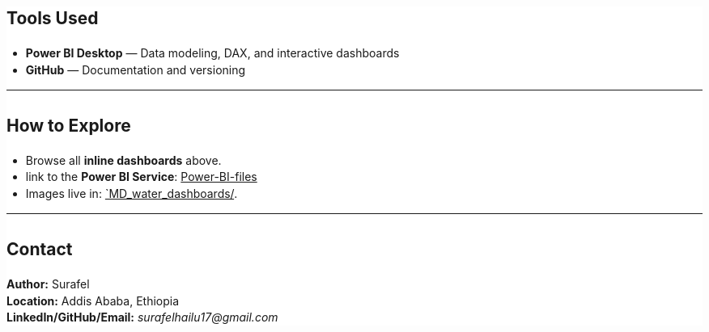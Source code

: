 
## Tools Used
- **Power BI Desktop** — Data modeling, DAX, and interactive dashboards    
- **GitHub** — Documentation and versioning

---

## How to Explore
- Browse all **inline dashboards** above.  
- link to the **Power BI Service**: [Power-BI-files](https://github.com/surafellh/Maji-Ndogo-Visualization/tree/main/Power-BI-files)  
- Images live in: [`MD_water_dashboards/](https://github.com/surafellh/Maji-Ndogo-Visualization/tree/main/MD_water_dashboards).

---

## Contact
**Author:** Surafel  
**Location:** Addis Ababa, Ethiopia  
**LinkedIn/GitHub/Email:** _surafelhailu17@gmail.com_
